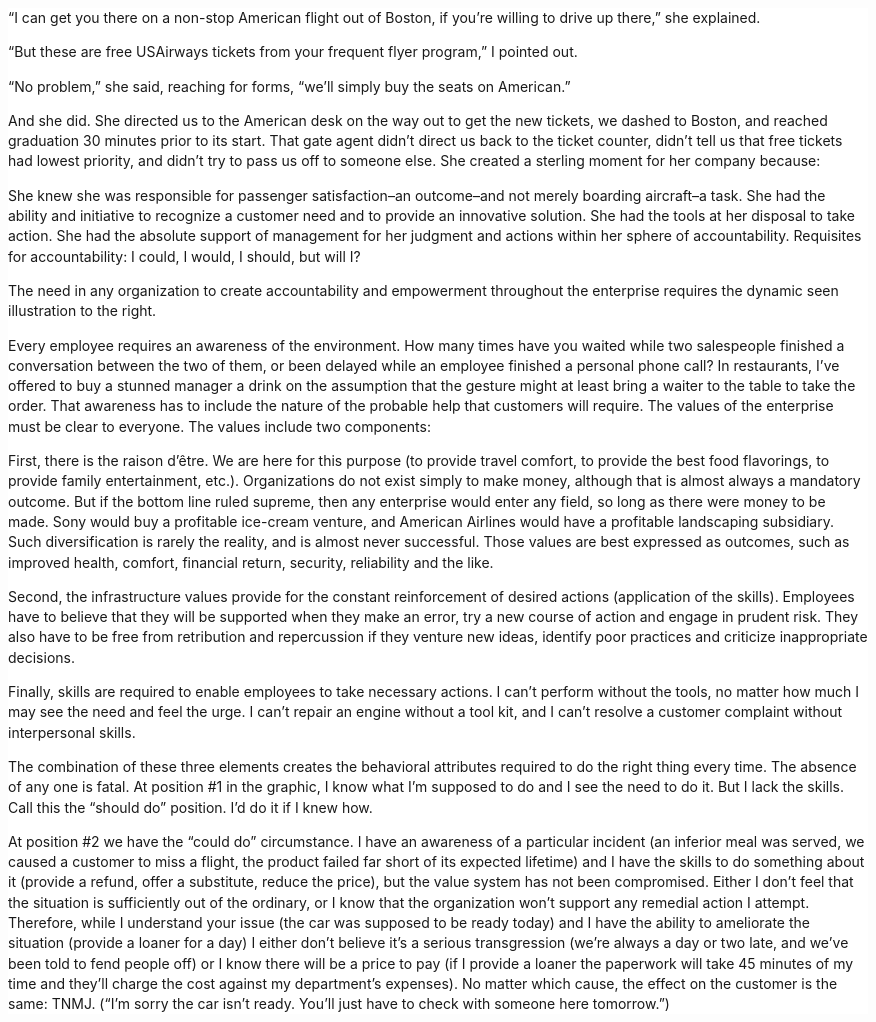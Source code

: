 “I can get you there on a non-stop American flight out of Boston, if you’re willing to drive up there,” she explained.

“But these are free USAirways tickets from your frequent flyer program,” I pointed out.

“No problem,” she said, reaching for forms, “we’ll simply buy the seats on American.”

And she did. She directed us to the American desk on the way out to get the new tickets, we dashed to Boston, and reached graduation 30 minutes prior to its start. That gate agent didn’t direct us back to the ticket counter, didn’t tell us that free tickets had lowest priority, and didn’t try to pass us off to someone else. She created a sterling moment for her company because:

She knew she was responsible for passenger satisfaction–an outcome–and not merely boarding aircraft–a task.
She had the ability and initiative to recognize a customer need and to provide an innovative solution.
She had the tools at her disposal to take action.
She had the absolute support of management for her judgment and actions within her sphere of accountability.
Requisites for accountability: I could, I would, I should, but will I?

The need in any organization to create accountability and empowerment throughout the enterprise requires the dynamic seen illustration to the right.

Every employee requires an awareness of the environment. How many times have you waited while two salespeople finished a conversation between the two of them, or been delayed while an employee finished a personal phone call? In restaurants, I’ve offered to buy a stunned manager a drink on the assumption that the gesture might at least bring a waiter to the table to take the order. That awareness has to include the nature of the probable help that customers will require. The values of the enterprise must be clear to everyone. The values include two components:

First, there is the raison d’être. We are here for this purpose (to provide travel comfort, to provide the best food flavorings, to provide family entertainment, etc.). Organizations do not exist simply to make money, although that is almost always a mandatory outcome. But if the bottom line ruled supreme, then any enterprise would enter any field, so long as there were money to be made. Sony would buy a profitable ice-cream venture, and American Airlines would have a profitable landscaping subsidiary. Such diversification is rarely the reality, and is almost never successful. Those values are best expressed as outcomes, such as improved health, comfort, financial return, security, reliability and the like.

Second, the infrastructure values provide for the constant reinforcement of desired actions (application of the skills). Employees have to believe that they will be supported when they make an error, try a new course of action and engage in prudent risk. They also have to be free from retribution and repercussion if they venture new ideas, identify poor practices and criticize inappropriate decisions.

Finally, skills are required to enable employees to take necessary actions. I can’t perform without the tools, no matter how much I may see the need and feel the urge. I can’t repair an engine without a tool kit, and I can’t resolve a customer complaint without interpersonal skills.

The combination of these three elements creates the behavioral attributes required to do the right thing every time. The absence of any one is fatal. At position #1 in the graphic, I know what I’m supposed to do and I see the need to do it. But I lack the skills. Call this the “should do” position. I’d do it if I knew how.

At position #2 we have the “could do” circumstance. I have an awareness of a particular incident (an inferior meal was served, we caused a customer to miss a flight, the product failed far short of its expected lifetime) and I have the skills to do something about it (provide a refund, offer a substitute, reduce the price), but the value system has not been compromised. Either I don’t feel that the situation is sufficiently out of the ordinary, or I know that the organization won’t support any remedial action I attempt. Therefore, while I understand your issue (the car was supposed to be ready today) and I have the ability to ameliorate the situation (provide a loaner for a day) I either don’t believe it’s a serious transgression (we’re always a day or two late, and we’ve been told to fend people off) or I know there will be a price to pay (if I provide a loaner the paperwork will take 45 minutes of my time and they’ll charge the cost against my department’s expenses). No matter which cause, the effect on the customer is the same: TNMJ. (“I’m sorry the car isn’t ready. You’ll just have to check with someone here tomorrow.”)

